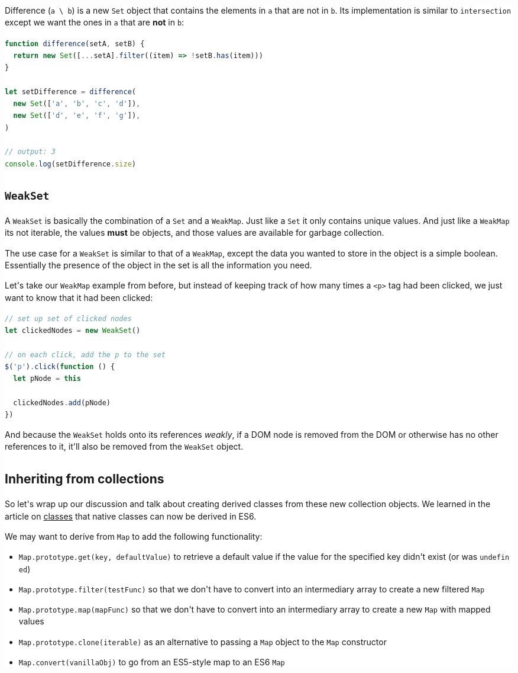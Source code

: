 Difference (`a \ b`) is a new `Set` object that contains the elements in `a` that are not in `b`. Its implementation is similar to `intersection` except we want the ones in `a` that are **not** in `b`:

```js
function difference(setA, setB) {
  return new Set([...setA].filter((item) => !setB.has(item)))
}

let setDifference = difference(
  new Set(['a', 'b', 'c', 'd']),
  new Set(['d', 'e', 'f', 'g']),
)

// output: 3
console.log(setDifference.size)
```

## `WeakSet`

A `WeakSet` is basically the combination of a `Set` and a `WeakMap`. Just like a `Set` it only contains unique values. And just like a `WeakMap` its not iterable, the values **must** be objects, and those values are available for garbage collection.

The use case for a `WeakSet` is similar to that of a `WeakMap`, except the data you wanted to store in the object is a simple boolean. Essentially the presence of the object in the set is all the information you need.

Let's take our `WeakMap` example from before, but instead of keeping track of how many times a `<p>` tag had been clicked, we just want to know that it had been clicked:

```js
// set up set of clicked nodes
let clickedNodes = new WeakSet()

// on each click, add the p to the set
$('p').click(function () {
  let pNode = this

  clickedNodes.add(pNode)
})
```

And because the `WeakSet` holds onto its references _weakly_, if a DOM node is removed from the DOM or otherwise has no other references to it, it'll also be removed from the `WeakSet` object.

## Inheriting from collections

So let's wrap up our discussion and talk about creating derived classes from these new collection objects. We learned in the article on [classes](/blog/learning-es6-classes/#inheritable-built-ins) that native classes can now be derived in ES6.

We may want to derive from `Map` to add the following functionality:

- `Map.prototype.get(key, defaultValue)` to retrieve a default value if the value for the specified key didn't exist (or was `undefined`)
- `Map.prototype.filter(testFunc)` so that we don't have to convert into an intermediary array to create a new filtered `Map`
- `Map.prototype.map(mapFunc)` so that we don't have to convert into an intermediary array to create a new `Map` with mapped values
- `Map.prototype.clone(iterable)` as an alternative to passing a `Map` object to the `Map` constructor
- `Map.convert(vanillaObj)` to go from an ES5-style map to an ES6 `Map`


  [steph]: 50,
  [kobe]: 0,
  [lebron]: 22,
